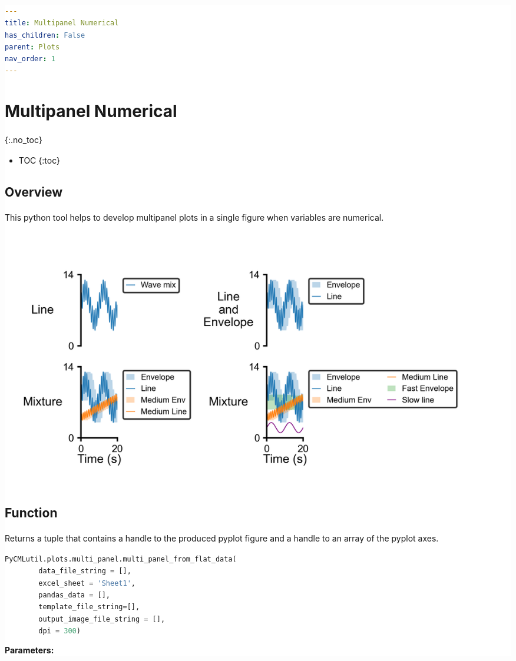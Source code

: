 ```yaml
---
title: Multipanel Numerical
has_children: False
parent: Plots
nav_order: 1
---
```


# Multipanel Numerical
{:.no_toc}

* TOC
{:toc}
## Overview
This python tool helps to develop multipanel plots in a single figure when variables are numerical. 
![2X2_mix_num](2X2_mix_num.png)


## Function
Returns a tuple that contains a handle to the produced pyplot figure and a handle to an array of the pyplot axes.

```python
PyCMLutil.plots.multi_panel.multi_panel_from_flat_data(
        data_file_string = [],
        excel_sheet = 'Sheet1',
        pandas_data = [],
        template_file_string=[],
        output_image_file_string = [],
        dpi = 300)
```
**Parameters:**
